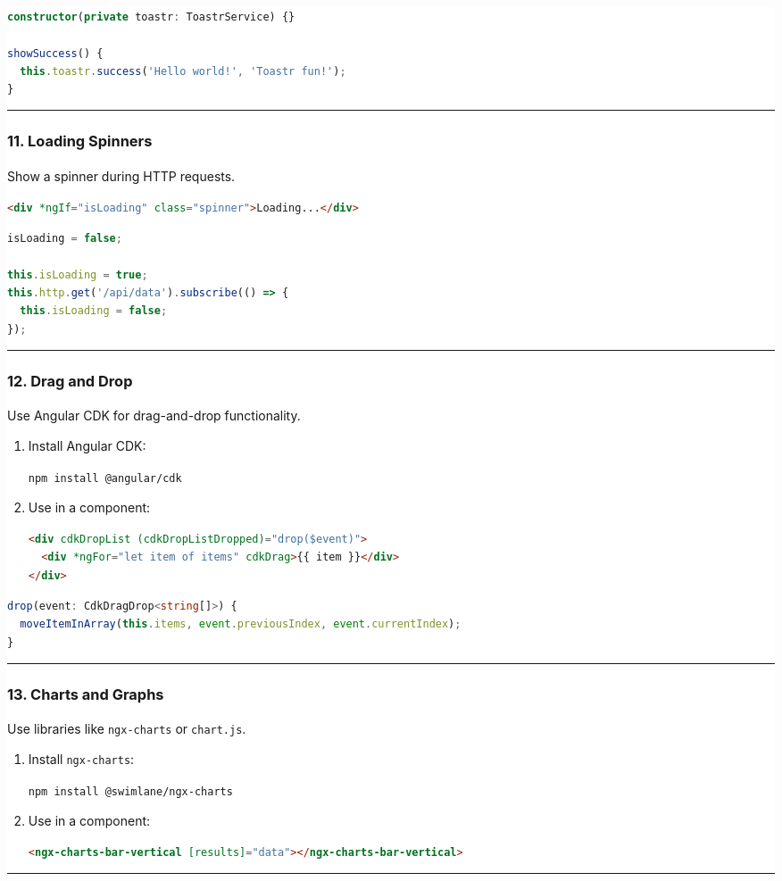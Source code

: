    ```typescript
   constructor(private toastr: ToastrService) {}

   showSuccess() {
     this.toastr.success('Hello world!', 'Toastr fun!');
   }
   ```

---

### 11. **Loading Spinners**
Show a spinner during HTTP requests.

```html
<div *ngIf="isLoading" class="spinner">Loading...</div>
```

```typescript
isLoading = false;

this.isLoading = true;
this.http.get('/api/data').subscribe(() => {
  this.isLoading = false;
});
```

---

### 12. **Drag and Drop**
Use Angular CDK for drag-and-drop functionality.

1. Install Angular CDK:
   ```bash
   npm install @angular/cdk
   ```
2. Use in a component:
   ```html
   <div cdkDropList (cdkDropListDropped)="drop($event)">
     <div *ngFor="let item of items" cdkDrag>{{ item }}</div>
   </div>
   ```

```typescript
drop(event: CdkDragDrop<string[]>) {
  moveItemInArray(this.items, event.previousIndex, event.currentIndex);
}
```

---

### 13. **Charts and Graphs**
Use libraries like `ngx-charts` or `chart.js`.

1. Install `ngx-charts`:
   ```bash
   npm install @swimlane/ngx-charts
   ```
2. Use in a component:
   ```html
   <ngx-charts-bar-vertical [results]="data"></ngx-charts-bar-vertical>
   ```

---